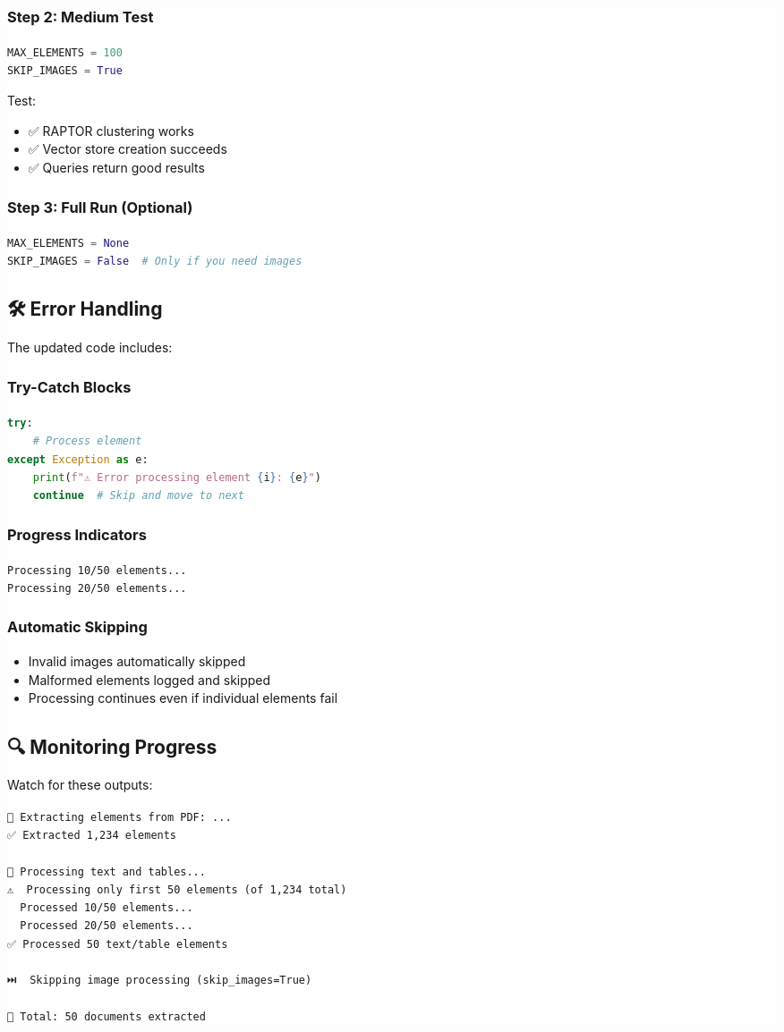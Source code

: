 ### Step 2: Medium Test
```python
MAX_ELEMENTS = 100
SKIP_IMAGES = True
```

Test:
- ✅ RAPTOR clustering works
- ✅ Vector store creation succeeds
- ✅ Queries return good results

### Step 3: Full Run (Optional)
```python
MAX_ELEMENTS = None
SKIP_IMAGES = False  # Only if you need images
```

## 🛠️ Error Handling

The updated code includes:

### Try-Catch Blocks
```python
try:
    # Process element
except Exception as e:
    print(f"⚠️ Error processing element {i}: {e}")
    continue  # Skip and move to next
```

### Progress Indicators
```
Processing 10/50 elements...
Processing 20/50 elements...
```

### Automatic Skipping
- Invalid images automatically skipped
- Malformed elements logged and skipped
- Processing continues even if individual elements fail

## 🔍 Monitoring Progress

Watch for these outputs:

```
📄 Extracting elements from PDF: ...
✅ Extracted 1,234 elements

📝 Processing text and tables...
⚠️  Processing only first 50 elements (of 1,234 total)
  Processed 10/50 elements...
  Processed 20/50 elements...
✅ Processed 50 text/table elements

⏭️  Skipping image processing (skip_images=True)

🎉 Total: 50 documents extracted
```
